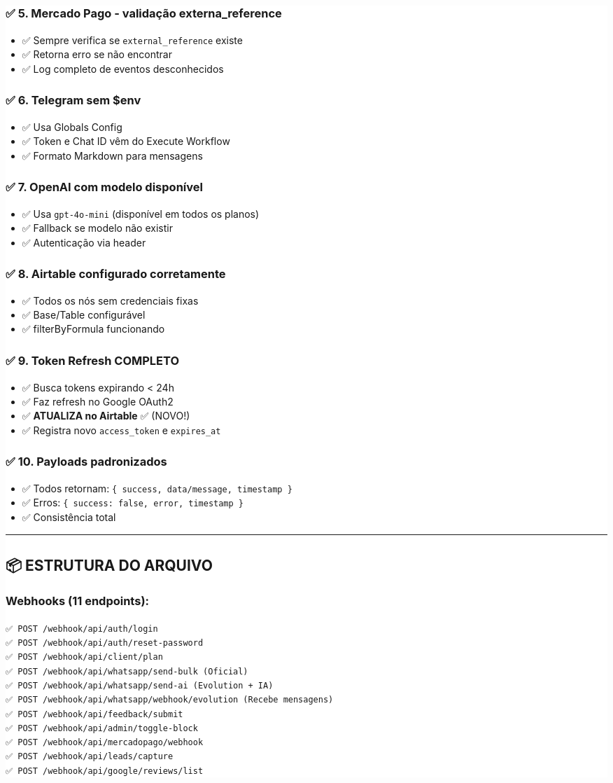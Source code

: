 ### ✅ **5. Mercado Pago - validação externa_reference**
- ✅ Sempre verifica se `external_reference` existe
- ✅ Retorna erro se não encontrar
- ✅ Log completo de eventos desconhecidos

### ✅ **6. Telegram sem $env**
- ✅ Usa Globals Config
- ✅ Token e Chat ID vêm do Execute Workflow
- ✅ Formato Markdown para mensagens

### ✅ **7. OpenAI com modelo disponível**
- ✅ Usa `gpt-4o-mini` (disponível em todos os planos)
- ✅ Fallback se modelo não existir
- ✅ Autenticação via header

### ✅ **8. Airtable configurado corretamente**
- ✅ Todos os nós sem credenciais fixas
- ✅ Base/Table configurável
- ✅ filterByFormula funcionando

### ✅ **9. Token Refresh COMPLETO**
- ✅ Busca tokens expirando < 24h
- ✅ Faz refresh no Google OAuth2
- ✅ **ATUALIZA no Airtable** ✅ (NOVO!)
- ✅ Registra novo `access_token` e `expires_at`

### ✅ **10. Payloads padronizados**
- ✅ Todos retornam: `{ success, data/message, timestamp }`
- ✅ Erros: `{ success: false, error, timestamp }`
- ✅ Consistência total

---

## 📦 **ESTRUTURA DO ARQUIVO**

### **Webhooks (11 endpoints):**
```
✅ POST /webhook/api/auth/login
✅ POST /webhook/api/auth/reset-password
✅ POST /webhook/api/client/plan
✅ POST /webhook/api/whatsapp/send-bulk (Oficial)
✅ POST /webhook/api/whatsapp/send-ai (Evolution + IA)
✅ POST /webhook/api/whatsapp/webhook/evolution (Recebe mensagens)
✅ POST /webhook/api/feedback/submit
✅ POST /webhook/api/admin/toggle-block
✅ POST /webhook/api/mercadopago/webhook
✅ POST /webhook/api/leads/capture
✅ POST /webhook/api/google/reviews/list
```
